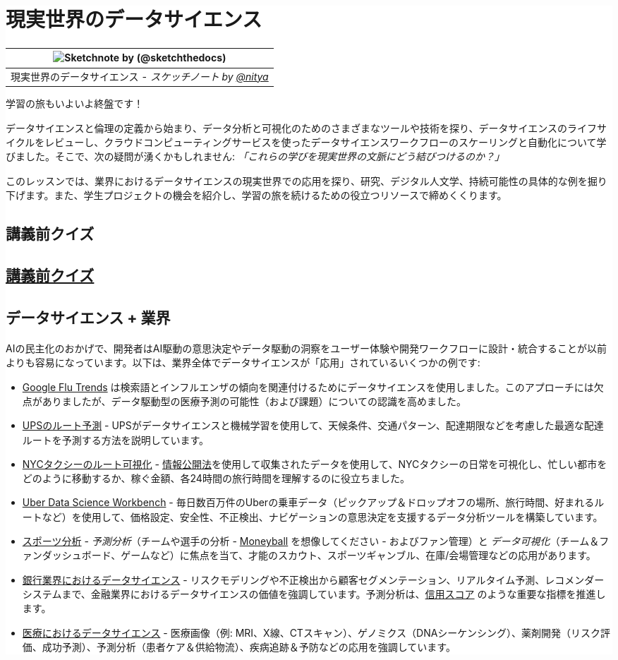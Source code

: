 
# 現実世界のデータサイエンス

| ![ Sketchnote by [(@sketchthedocs)](https://sketchthedocs.dev) ](../../sketchnotes/20-DataScience-RealWorld.png) |
| :--------------------------------------------------------------------------------------------------------------: |
|               現実世界のデータサイエンス - _スケッチノート by [@nitya](https://twitter.com/nitya)_               |

学習の旅もいよいよ終盤です！

データサイエンスと倫理の定義から始まり、データ分析と可視化のためのさまざまなツールや技術を探り、データサイエンスのライフサイクルをレビューし、クラウドコンピューティングサービスを使ったデータサイエンスワークフローのスケーリングと自動化について学びました。そこで、次の疑問が湧くかもしれません: _「これらの学びを現実世界の文脈にどう結びつけるのか？」_

このレッスンでは、業界におけるデータサイエンスの現実世界での応用を探り、研究、デジタル人文学、持続可能性の具体的な例を掘り下げます。また、学生プロジェクトの機会を紹介し、学習の旅を続けるための役立つリソースで締めくくります。

## 講義前クイズ

## [講義前クイズ](https://ff-quizzes.netlify.app/en/ds/quiz/38)

## データサイエンス + 業界

AIの民主化のおかげで、開発者はAI駆動の意思決定やデータ駆動の洞察をユーザー体験や開発ワークフローに設計・統合することが以前よりも容易になっています。以下は、業界全体でデータサイエンスが「応用」されているいくつかの例です:

 * [Google Flu Trends](https://www.wired.com/2015/10/can-learn-epic-failure-google-flu-trends/) は検索語とインフルエンザの傾向を関連付けるためにデータサイエンスを使用しました。このアプローチには欠点がありましたが、データ駆動型の医療予測の可能性（および課題）についての認識を高めました。

 * [UPSのルート予測](https://www.technologyreview.com/2018/11/21/139000/how-ups-uses-ai-to-outsmart-bad-weather/) - UPSがデータサイエンスと機械学習を使用して、天候条件、交通パターン、配達期限などを考慮した最適な配達ルートを予測する方法を説明しています。

 * [NYCタクシーのルート可視化](http://chriswhong.github.io/nyctaxi/) - [情報公開法](https://chriswhong.com/open-data/foil_nyc_taxi/)を使用して収集されたデータを使用して、NYCタクシーの日常を可視化し、忙しい都市をどのように移動するか、稼ぐ金額、各24時間の旅行時間を理解するのに役立ちました。

 * [Uber Data Science Workbench](https://eng.uber.com/dsw/) - 毎日数百万件のUberの乗車データ（ピックアップ＆ドロップオフの場所、旅行時間、好まれるルートなど）を使用して、価格設定、安全性、不正検出、ナビゲーションの意思決定を支援するデータ分析ツールを構築しています。

 * [スポーツ分析](https://towardsdatascience.com/scope-of-analytics-in-sports-world-37ed09c39860) - _予測分析_（チームや選手の分析 - [Moneyball](https://datasciencedegree.wisconsin.edu/blog/moneyball-proves-importance-big-data-big-ideas/) を想像してください - およびファン管理）と _データ可視化_（チーム＆ファンダッシュボード、ゲームなど）に焦点を当て、才能のスカウト、スポーツギャンブル、在庫/会場管理などの応用があります。

 * [銀行業界におけるデータサイエンス](https://data-flair.training/blogs/data-science-in-banking/) - リスクモデリングや不正検出から顧客セグメンテーション、リアルタイム予測、レコメンダーシステムまで、金融業界におけるデータサイエンスの価値を強調しています。予測分析は、[信用スコア](https://dzone.com/articles/using-big-data-and-predictive-analytics-for-credit) のような重要な指標を推進します。

 * [医療におけるデータサイエンス](https://data-flair.training/blogs/data-science-in-healthcare/) - 医療画像（例: MRI、X線、CTスキャン）、ゲノミクス（DNAシーケンシング）、薬剤開発（リスク評価、成功予測）、予測分析（患者ケア＆供給物流）、疾病追跡＆予防などの応用を強調しています。
